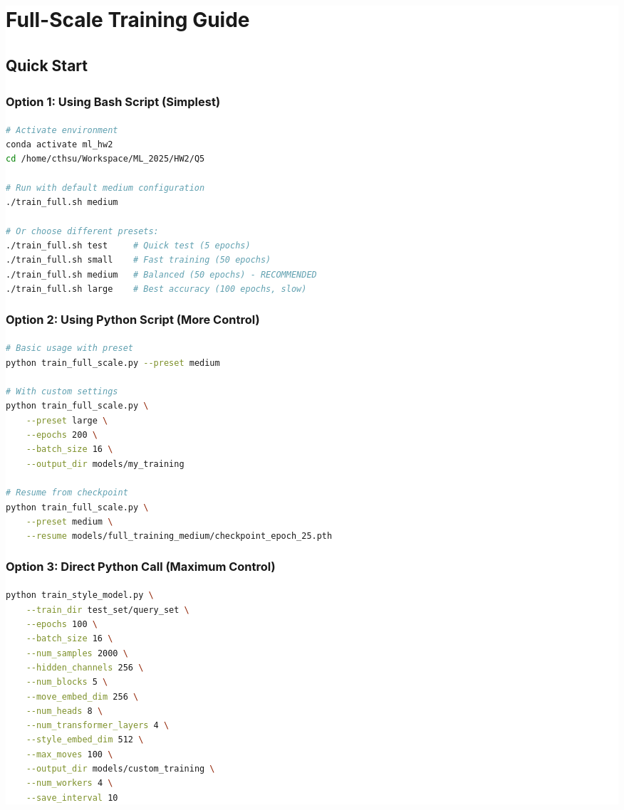 # Full-Scale Training Guide

## Quick Start

### Option 1: Using Bash Script (Simplest)

```bash
# Activate environment
conda activate ml_hw2
cd /home/cthsu/Workspace/ML_2025/HW2/Q5

# Run with default medium configuration
./train_full.sh medium

# Or choose different presets:
./train_full.sh test     # Quick test (5 epochs)
./train_full.sh small    # Fast training (50 epochs)
./train_full.sh medium   # Balanced (50 epochs) - RECOMMENDED
./train_full.sh large    # Best accuracy (100 epochs, slow)
```

### Option 2: Using Python Script (More Control)

```bash
# Basic usage with preset
python train_full_scale.py --preset medium

# With custom settings
python train_full_scale.py \
    --preset large \
    --epochs 200 \
    --batch_size 16 \
    --output_dir models/my_training

# Resume from checkpoint
python train_full_scale.py \
    --preset medium \
    --resume models/full_training_medium/checkpoint_epoch_25.pth
```

### Option 3: Direct Python Call (Maximum Control)

```bash
python train_style_model.py \
    --train_dir test_set/query_set \
    --epochs 100 \
    --batch_size 16 \
    --num_samples 2000 \
    --hidden_channels 256 \
    --num_blocks 5 \
    --move_embed_dim 256 \
    --num_heads 8 \
    --num_transformer_layers 4 \
    --style_embed_dim 512 \
    --max_moves 100 \
    --output_dir models/custom_training \
    --num_workers 4 \
    --save_interval 10
```
